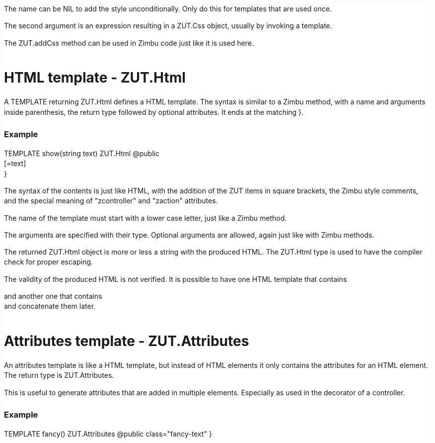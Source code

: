 The name can be NIL to add the style unconditionally.  Only do this for
templates that are used once.

The second argument is an expression resulting in a ZUT.Css object, usually by
invoking a template.

The ZUT.addCss method can be used in Zimbu code just like it is used here.


HTML template - ZUT.Html
========

A TEMPLATE returning ZUT.Html defines a HTML template.  The syntax is similar
to a Zimbu method, with a name and arguments inside parenthesis, the return
type followed by optional attributes.  It ends at the matching }.

### Example

<zimbu>
  TEMPLATE show(string text) ZUT.Html @public
    <div class="hello">
      [=text]
    </div>
  }
</zimbu>

The syntax of the contents is just like HTML, with the addition of the ZUT
items in square brackets, the Zimbu style comments, and the special meaning of
"zcontroller" and "zaction" attributes. 

The name of the template must start with a lower case letter, just like a Zimbu
method.

The arguments are specified with their type. Optional arguments are allowed,
again just like with Zimbu methods.

The returned ZUT.Html object is more or less a string with the produced HTML.
The ZUT.Html type is used to have the compiler check for proper escaping.

The validity of the produced HTML is not verified.  It is possible to have one
HTML template that contains <div> and another one that contains </div> and
concatenate them later.


Attributes template - ZUT.Attributes
========

An attributes template is like a HTML template, but instead of HTML elements it
only contains the attributes for an HTML element.  The return type is
ZUT.Attributes.

This is useful to generate attributes that are added in multiple elements.
Especially as used in the decorator of a controller.

### Example

<zimbu>
  TEMPLATE fancy() ZUT.Attributes @public
    class="fancy-text"
  }
</zimbu>
